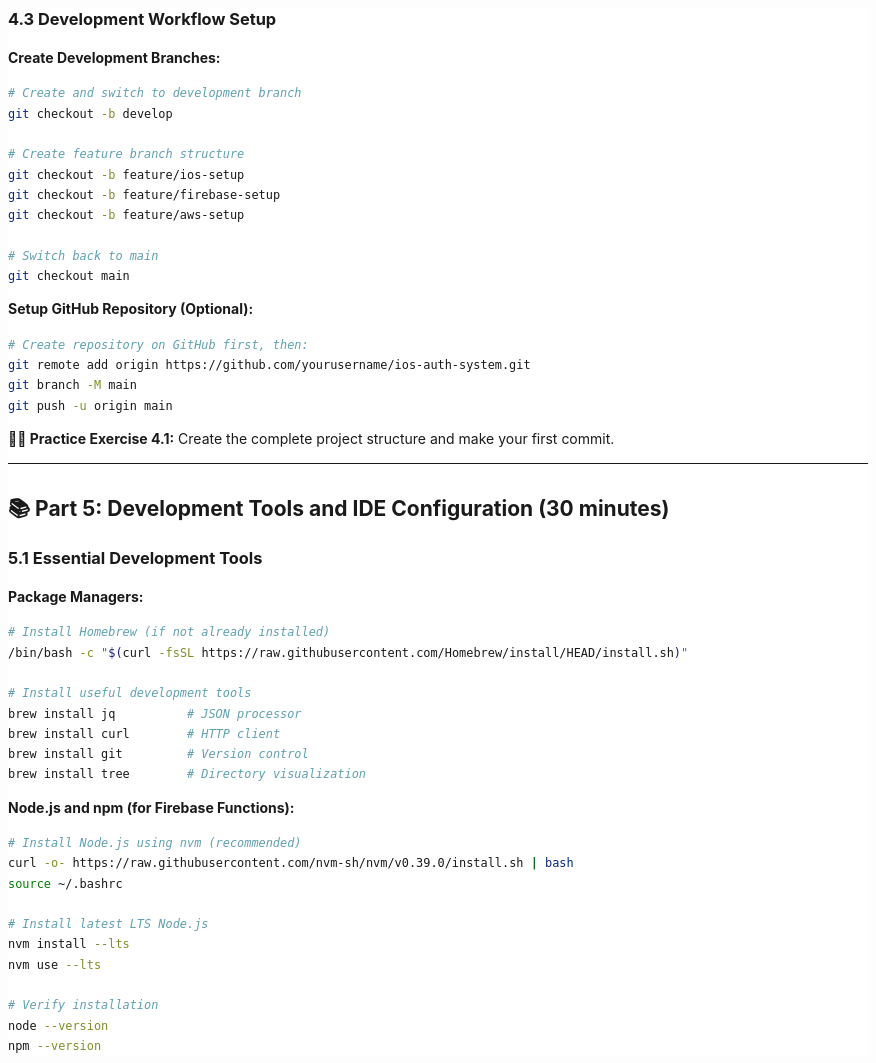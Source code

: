 ### 4.3 Development Workflow Setup

**Create Development Branches:**
```bash
# Create and switch to development branch
git checkout -b develop

# Create feature branch structure
git checkout -b feature/ios-setup
git checkout -b feature/firebase-setup
git checkout -b feature/aws-setup

# Switch back to main
git checkout main
```

**Setup GitHub Repository (Optional):**
```bash
# Create repository on GitHub first, then:
git remote add origin https://github.com/yourusername/ios-auth-system.git
git branch -M main
git push -u origin main
```

**🏃‍♂️ Practice Exercise 4.1:**
Create the complete project structure and make your first commit.

---

## 📚 Part 5: Development Tools and IDE Configuration (30 minutes)

### 5.1 Essential Development Tools

**Package Managers:**
```bash
# Install Homebrew (if not already installed)
/bin/bash -c "$(curl -fsSL https://raw.githubusercontent.com/Homebrew/install/HEAD/install.sh)"

# Install useful development tools
brew install jq          # JSON processor
brew install curl        # HTTP client
brew install git         # Version control
brew install tree        # Directory visualization
```

**Node.js and npm (for Firebase Functions):**
```bash
# Install Node.js using nvm (recommended)
curl -o- https://raw.githubusercontent.com/nvm-sh/nvm/v0.39.0/install.sh | bash
source ~/.bashrc

# Install latest LTS Node.js
nvm install --lts
nvm use --lts

# Verify installation
node --version
npm --version
```
